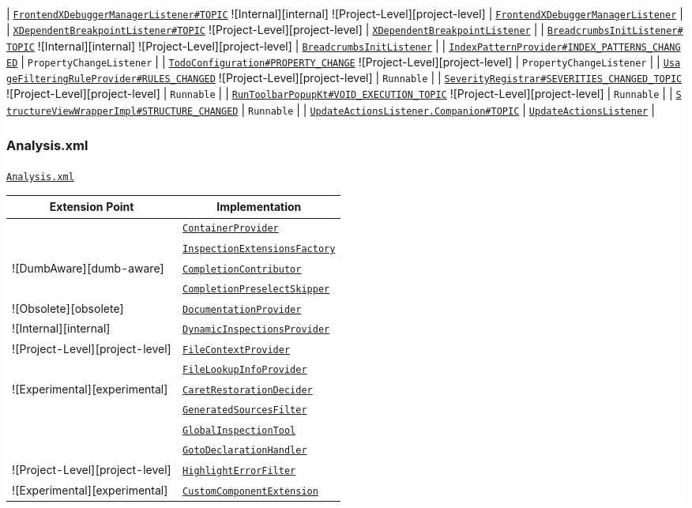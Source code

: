| [`FrontendXDebuggerManagerListener#TOPIC`](https://jb.gg/ipe/listeners?topics=com.intellij.xdebugger.impl.FrontendXDebuggerManagerListener)  ![Internal][internal] ![Project-Level][project-level] | [`FrontendXDebuggerManagerListener`](%gh-ic%/platform/xdebugger-impl/src/com/intellij/xdebugger/impl/FrontendXDebuggerManagerListener.kt) |
| [`XDependentBreakpointListener#TOPIC`](https://jb.gg/ipe/listeners?topics=com.intellij.xdebugger.impl.breakpoints.XDependentBreakpointListener)  ![Project-Level][project-level] | [`XDependentBreakpointListener`](%gh-ic%/platform/xdebugger-impl/src/com/intellij/xdebugger/impl/breakpoints/XDependentBreakpointListener.java) |
| [`BreadcrumbsInitListener#TOPIC`](https://jb.gg/ipe/listeners?topics=com.intellij.xml.breadcrumbs.BreadcrumbsInitListener)  ![Internal][internal] ![Project-Level][project-level] | [`BreadcrumbsInitListener`](%gh-ic%/platform/platform-impl/src/com/intellij/xml/breadcrumbs/BreadcrumbsInitListener.java) |
| [`IndexPatternProvider#INDEX_PATTERNS_CHANGED`](https://jb.gg/ipe/listeners?topics=java.beans.PropertyChangeListener)  | `PropertyChangeListener` |
| [`TodoConfiguration#PROPERTY_CHANGE`](https://jb.gg/ipe/listeners?topics=java.beans.PropertyChangeListener)  ![Project-Level][project-level] | `PropertyChangeListener` |
| [`UsageFilteringRuleProvider#RULES_CHANGED`](https://jb.gg/ipe/listeners?topics=java.lang.Runnable)  ![Project-Level][project-level] | `Runnable` |
| [`SeverityRegistrar#SEVERITIES_CHANGED_TOPIC`](https://jb.gg/ipe/listeners?topics=java.lang.Runnable)  ![Project-Level][project-level] | `Runnable` |
| [`RunToolbarPopupKt#VOID_EXECUTION_TOPIC`](https://jb.gg/ipe/listeners?topics=java.lang.Runnable)  ![Project-Level][project-level] | `Runnable` |
| [`StructureViewWrapperImpl#STRUCTURE_CHANGED`](https://jb.gg/ipe/listeners?topics=java.lang.Runnable)  | `Runnable` |
| [`UpdateActionsListener.Companion#TOPIC`](https://jb.gg/ipe/listeners?topics=org.jetbrains.ide.UpdateActionsListener)  | [`UpdateActionsListener`](%gh-ic%/platform/built-in-server/src/org/jetbrains/ide/ToolboxUpdateActions.kt) |


### Analysis.xml

[`Analysis.xml`](%gh-ic%/platform/analysis-api/resources/META-INF/Analysis.xml)

| Extension Point | Implementation |
|-----------------|----------------|
| <include from="snippets.topic" element-id="epLink"><var name="ep" value="com.intellij.codeInsight.containerProvider"/></include> | [`ContainerProvider`](%gh-ic%/platform/core-api/src/com/intellij/codeInsight/ContainerProvider.java) |
| <include from="snippets.topic" element-id="epLink"><var name="ep" value="com.intellij.codeInspection.InspectionExtension"/></include> | [`InspectionExtensionsFactory`](%gh-ic%/platform/analysis-api/src/com/intellij/codeInspection/lang/InspectionExtensionsFactory.java) |
| <include from="snippets.topic" element-id="epLink"><var name="ep" value="com.intellij.completion.contributor"/></include> ![DumbAware][dumb-aware] | [`CompletionContributor`](%gh-ic%/platform/analysis-api/src/com/intellij/codeInsight/completion/CompletionContributor.java) |
| <include from="snippets.topic" element-id="epLink"><var name="ep" value="com.intellij.completion.skip"/></include> | [`CompletionPreselectSkipper`](%gh-ic%/platform/analysis-api/src/com/intellij/codeInsight/completion/CompletionPreselectSkipper.java) |
| <include from="snippets.topic" element-id="epLink"><var name="ep" value="com.intellij.documentationProvider"/></include> ![Obsolete][obsolete] | [`DocumentationProvider`](%gh-ic%/platform/analysis-api/src/com/intellij/lang/documentation/DocumentationProvider.java) |
| <include from="snippets.topic" element-id="epLink"><var name="ep" value="com.intellij.dynamicInspectionsProvider"/></include> ![Internal][internal] | [`DynamicInspectionsProvider`](%gh-ic%/platform/analysis-impl/src/com/intellij/codeInspection/ex/dynamic-inspections.kt) |
| <include from="snippets.topic" element-id="epLink"><var name="ep" value="com.intellij.fileContextProvider"/></include> ![Project-Level][project-level] | [`FileContextProvider`](%gh-ic%/platform/core-api/src/com/intellij/psi/FileContextProvider.java) |
| <include from="snippets.topic" element-id="epLink"><var name="ep" value="com.intellij.fileLookupInfoProvider"/></include> | [`FileLookupInfoProvider`](%gh-ic%/platform/analysis-api/src/com/intellij/psi/file/FileLookupInfoProvider.java) |
| <include from="snippets.topic" element-id="epLink"><var name="ep" value="com.intellij.formatting.caretRestorationDecider"/></include> ![Experimental][experimental] | [`CaretRestorationDecider`](%gh-ic%/platform/analysis-api/src/com/intellij/formatting/CaretRestorationDecider.kt) |
| <include from="snippets.topic" element-id="epLink"><var name="ep" value="com.intellij.generatedSourcesFilter"/></include> | [`GeneratedSourcesFilter`](%gh-ic%/platform/analysis-api/src/com/intellij/openapi/roots/GeneratedSourcesFilter.kt) |
| <include from="snippets.topic" element-id="epLink"><var name="ep" value="com.intellij.globalInspection"/></include> | [`GlobalInspectionTool`](%gh-ic%/platform/analysis-api/src/com/intellij/codeInspection/GlobalInspectionTool.java) |
| <include from="snippets.topic" element-id="epLink"><var name="ep" value="com.intellij.gotoDeclarationHandler"/></include> | [`GotoDeclarationHandler`](%gh-ic%/platform/analysis-api/src/com/intellij/codeInsight/navigation/actions/GotoDeclarationHandler.java) |
| <include from="snippets.topic" element-id="epLink"><var name="ep" value="com.intellij.highlightErrorFilter"/></include> ![Project-Level][project-level] | [`HighlightErrorFilter`](%gh-ic%/platform/analysis-api/src/com/intellij/codeInsight/highlighting/HighlightErrorFilter.java) |
| <include from="snippets.topic" element-id="epLink"><var name="ep" value="com.intellij.inspectionCustomComponent"/></include> ![Experimental][experimental] | [`CustomComponentExtension`](%gh-ic%/platform/analysis-api/src/com/intellij/codeInspection/options/CustomComponentExtension.java) |